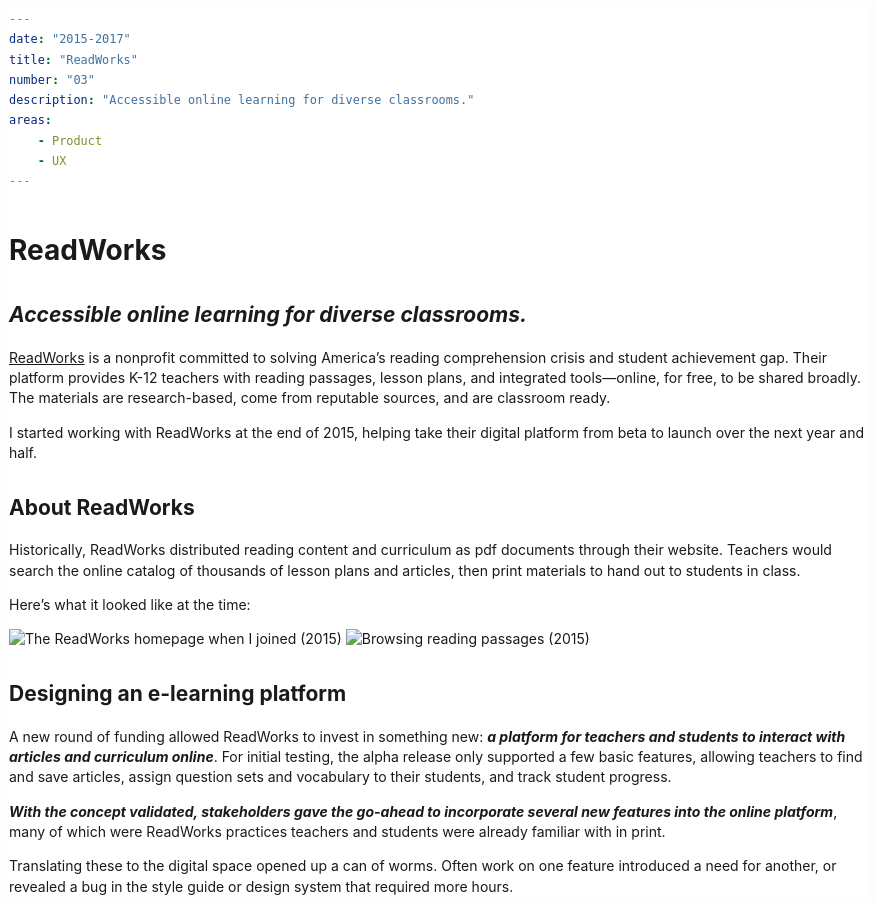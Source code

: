 ```yaml
---
date: "2015-2017"
title: "ReadWorks"
number: "03"
description: "Accessible online learning for diverse classrooms."
areas:
    - Product
    - UX
---
```


# ReadWorks

## *Accessible online learning for diverse classrooms.*

[ReadWorks](https://www.readworks.org/) is a nonprofit committed to solving America’s reading comprehension crisis and student achievement gap. Their platform provides K-12 teachers with reading passages, lesson plans, and integrated tools—online, for free, to be shared broadly. The materials are research-based, come from reputable sources, and are classroom ready.

I started working with ReadWorks at the end of 2015, helping take their digital platform from beta to launch over the next year and half.


## About ReadWorks

Historically, ReadWorks distributed reading content and curriculum as pdf documents through their website. Teachers would search the online catalog of thousands of lesson plans and articles, then print materials to hand out to students in class.

Here’s what it looked like at the time:


![The ReadWorks homepage when I joined (2015)](https://d2mxuefqeaa7sj.cloudfront.net/s_85F0A880817E66F86123690C27BD7FEAD910CD9A40167D25798E7486EE0B78D1_1518994245391_DraggedImage.25099d2d4ac74b9893a43a1efceda0a2.png)
![Browsing reading passages (2015)](https://d2mxuefqeaa7sj.cloudfront.net/s_85F0A880817E66F86123690C27BD7FEAD910CD9A40167D25798E7486EE0B78D1_1518994331236_DraggedImage.0a7ae26ea0c44d51b9421787b56c5833.png)



## Designing an e-learning platform

A new round of funding allowed ReadWorks to invest in something new: ***a platform for teachers and students to interact with articles and curriculum online***. For initial testing, the alpha release only supported a few basic features, allowing teachers to find and save articles, assign question sets and vocabulary to their students, and track student progress.

***With the concept validated, stakeholders gave the go-ahead to incorporate several new features into the online platform***, many of which were ReadWorks practices teachers and students were already familiar with in print.

Translating these to the digital space opened up a can of worms. Often work on one feature introduced a need for another, or revealed a bug in the style guide or design system that required more hours.
